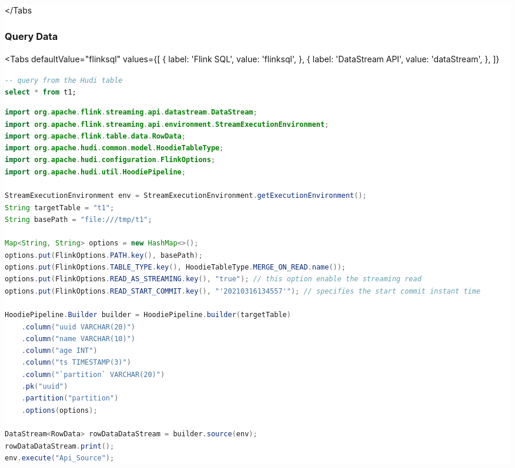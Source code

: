 </Tabs
>

### Query Data

<Tabs
defaultValue="flinksql"
values={[
{ label: 'Flink SQL', value: 'flinksql', },
{ label: 'DataStream API', value: 'dataStream', },
]}
>

<TabItem value="flinksql">

```sql
-- query from the Hudi table
select * from t1;
```
</TabItem>

<TabItem value="dataStream">

```java
import org.apache.flink.streaming.api.datastream.DataStream;
import org.apache.flink.streaming.api.environment.StreamExecutionEnvironment;
import org.apache.flink.table.data.RowData;
import org.apache.hudi.common.model.HoodieTableType;
import org.apache.hudi.configuration.FlinkOptions;
import org.apache.hudi.util.HoodiePipeline;

StreamExecutionEnvironment env = StreamExecutionEnvironment.getExecutionEnvironment();
String targetTable = "t1";
String basePath = "file:///tmp/t1";

Map<String, String> options = new HashMap<>();
options.put(FlinkOptions.PATH.key(), basePath);
options.put(FlinkOptions.TABLE_TYPE.key(), HoodieTableType.MERGE_ON_READ.name());
options.put(FlinkOptions.READ_AS_STREAMING.key(), "true"); // this option enable the streaming read
options.put(FlinkOptions.READ_START_COMMIT.key(), "'20210316134557'"); // specifies the start commit instant time
    
HoodiePipeline.Builder builder = HoodiePipeline.builder(targetTable)
    .column("uuid VARCHAR(20)")
    .column("name VARCHAR(10)")
    .column("age INT")
    .column("ts TIMESTAMP(3)")
    .column("`partition` VARCHAR(20)")
    .pk("uuid")
    .partition("partition")
    .options(options);

DataStream<RowData> rowDataDataStream = builder.source(env);
rowDataDataStream.print();
env.execute("Api_Source");
```
</TabItem>
